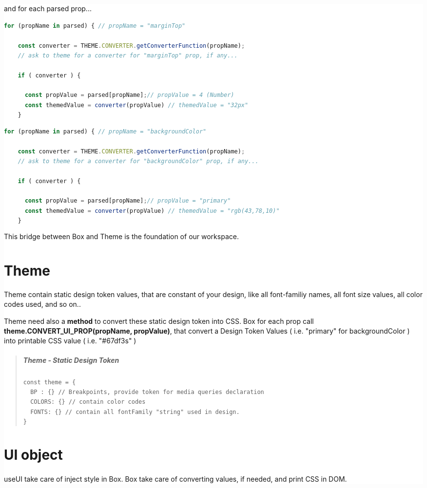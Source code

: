 and for each parsed prop...
  
```javascript
for (propName in parsed) { // propName = "marginTop"
  
	const converter = THEME.CONVERTER.getConverterFunction(propName);
    // ask to theme for a converter for "marginTop" prop, if any...
  
	if ( converter ) {
  
	  const propValue = parsed[propName];// propValue = 4 (Number)
	  const themedValue = converter(propValue) // themedValue = "32px"
	}
```
  
```javascript
for (propName in parsed) { // propName = "backgroundColor"
  
	const converter = THEME.CONVERTER.getConverterFunction(propName);
    // ask to theme for a converter for "backgroundColor" prop, if any...
  
	if ( converter ) {
  
	  const propValue = parsed[propName];// propValue = "primary"
	  const themedValue = converter(propValue) // themedValue = "rgb(43,78,10)"
	}
```
  
This bridge between Box and Theme is the foundation of our workspace.
  
#  Theme
  
  
Theme contain static design token values, that are constant of your design, like all font-familiy names, all font size values, all color codes used, and so on..
  
Theme need also a **method** to convert these static design token into CSS.
Box for each prop call **theme.CONVERT_UI_PROP(propName, propValue)**, that convert a Design Token Values ( i.e. "primary" for backgroundColor ) into printable CSS value ( i.e. "#67df3s" )
  
> ##### Theme - Static Design Token
>
> ```
> const theme = {
>   BP : {} // Breakpoints, provide token for media queries declaration
>   COLORS: {} // contain color codes
>   FONTS: {} // contain all fontFamily "string" used in design.
> }
> ```
  
#  UI object
  
  
useUI take care of inject style in Box.
Box take care of converting values, if needed, and print CSS in DOM.
  